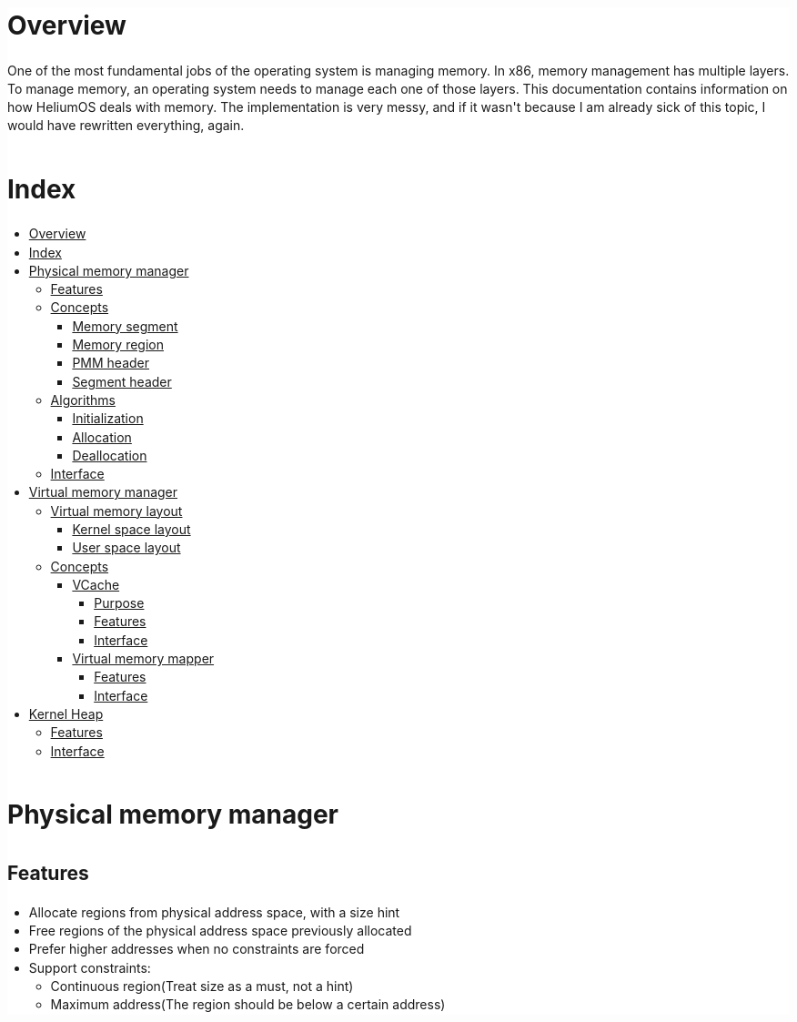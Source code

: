 # Overview
One of the most fundamental jobs of the operating system is managing memory.
In x86, memory management has multiple layers. To manage memory, an operating
system needs to manage each one of those layers. This documentation contains
information on how HeliumOS deals with memory. The implementation is very messy,
and if it wasn't because I am already sick of this topic, I would have rewritten
everything, again.

# Index
- [Overview](#overview)
- [Index](#index)
- [Physical memory manager](#physical-memory-manager)
  - [Features](#features)
  - [Concepts](#concepts)
    - [Memory segment](#memory-segment)
    - [Memory region](#memory-region)
    - [PMM header](#pmm-header)
    - [Segment header](#segment-header)
  - [Algorithms](#algorithms)
    - [Initialization](#initialization)
    - [Allocation](#allocation)
    - [Deallocation](#deallocation)
  - [Interface](#interface)
- [Virtual memory manager](#virtual-memory-manager)
  - [Virtual memory layout](#virtual-memory-layout)
    - [Kernel space layout](#kernel-space-layout)
    - [User space layout](#user-space-layout)
  - [Concepts](#concepts-1)
    - [VCache](#vcache)
      - [Purpose](#purpose)
      - [Features](#features-1)
      - [Interface](#interface-1)
    - [Virtual memory mapper](#virtual-memory-mapper)
      - [Features](#features-2)
      - [Interface](#interface-2)
- [Kernel Heap](#kernel-heap)
  - [Features](#features-3)
  - [Interface](#interface-3)

# Physical memory manager
## Features
* Allocate regions from physical address space, with a size hint
* Free regions of the physical address space previously allocated
* Prefer higher addresses when no constraints are forced
* Support constraints:
  * Continuous region(Treat size as a must, not a hint)
  * Maximum address(The region should be below a certain address)
